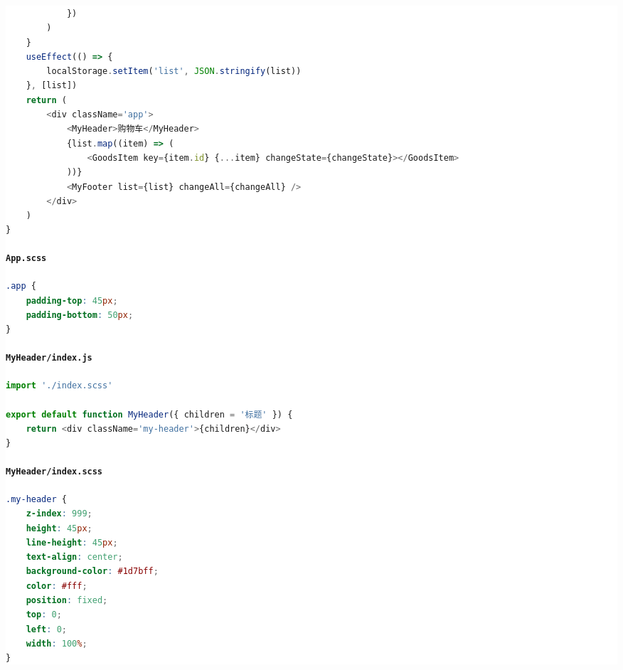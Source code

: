 ```js
            })
        )
    }
    useEffect(() => {
        localStorage.setItem('list', JSON.stringify(list))
    }, [list])
    return (
        <div className='app'>
            <MyHeader>购物车</MyHeader>
            {list.map((item) => (
                <GoodsItem key={item.id} {...item} changeState={changeState}></GoodsItem>
            ))}
            <MyFooter list={list} changeAll={changeAll} />
        </div>
    )
}
```

#### `App.scss`

```scss
.app {
    padding-top: 45px;
    padding-bottom: 50px;
}
```

#### `MyHeader/index.js`

```js
import './index.scss'

export default function MyHeader({ children = '标题' }) {
    return <div className='my-header'>{children}</div>
}
```

#### `MyHeader/index.scss`

```scss
.my-header {
    z-index: 999;
    height: 45px;
    line-height: 45px;
    text-align: center;
    background-color: #1d7bff;
    color: #fff;
    position: fixed;
    top: 0;
    left: 0;
    width: 100%;
}
```
